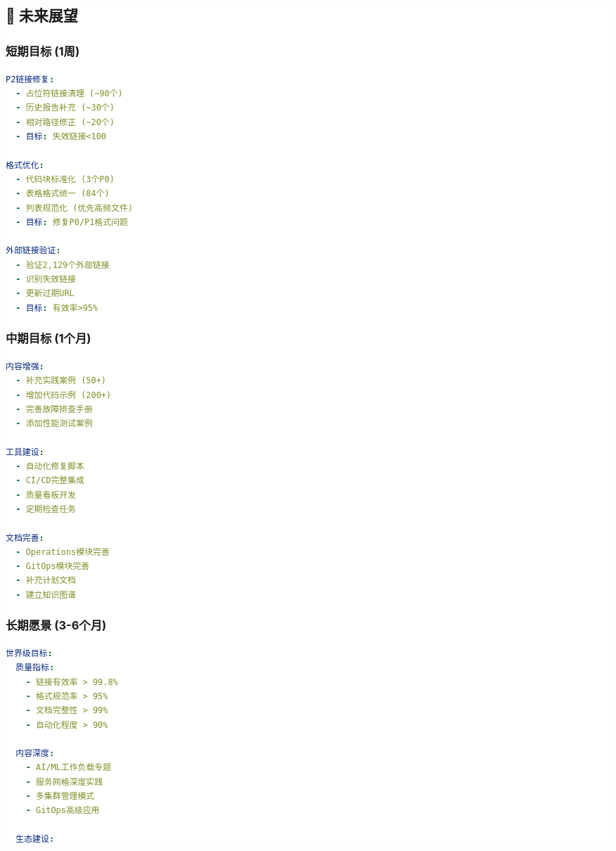 
## 🔮 未来展望

### 短期目标 (1周)

```yaml
P2链接修复:
  - 占位符链接清理 (~90个)
  - 历史报告补充 (~30个)
  - 相对路径修正 (~20个)
  - 目标: 失效链接<100

格式优化:
  - 代码块标准化 (3个P0)
  - 表格格式统一 (84个)
  - 列表规范化 (优先高频文件)
  - 目标: 修复P0/P1格式问题

外部链接验证:
  - 验证2,129个外部链接
  - 识别失效链接
  - 更新过期URL
  - 目标: 有效率>95%
```

### 中期目标 (1个月)

```yaml
内容增强:
  - 补充实践案例 (50+)
  - 增加代码示例 (200+)
  - 完善故障排查手册
  - 添加性能测试案例

工具建设:
  - 自动化修复脚本
  - CI/CD完整集成
  - 质量看板开发
  - 定期检查任务

文档完善:
  - Operations模块完善
  - GitOps模块完善
  - 补充计划文档
  - 建立知识图谱
```

### 长期愿景 (3-6个月)

```yaml
世界级目标:
  质量指标:
    - 链接有效率 > 99.8%
    - 格式规范率 > 95%
    - 文档完整性 > 99%
    - 自动化程度 > 90%
  
  内容深度:
    - AI/ML工作负载专题
    - 服务网格深度实践
    - 多集群管理模式
    - GitOps高级应用
  
  生态建设:
```
